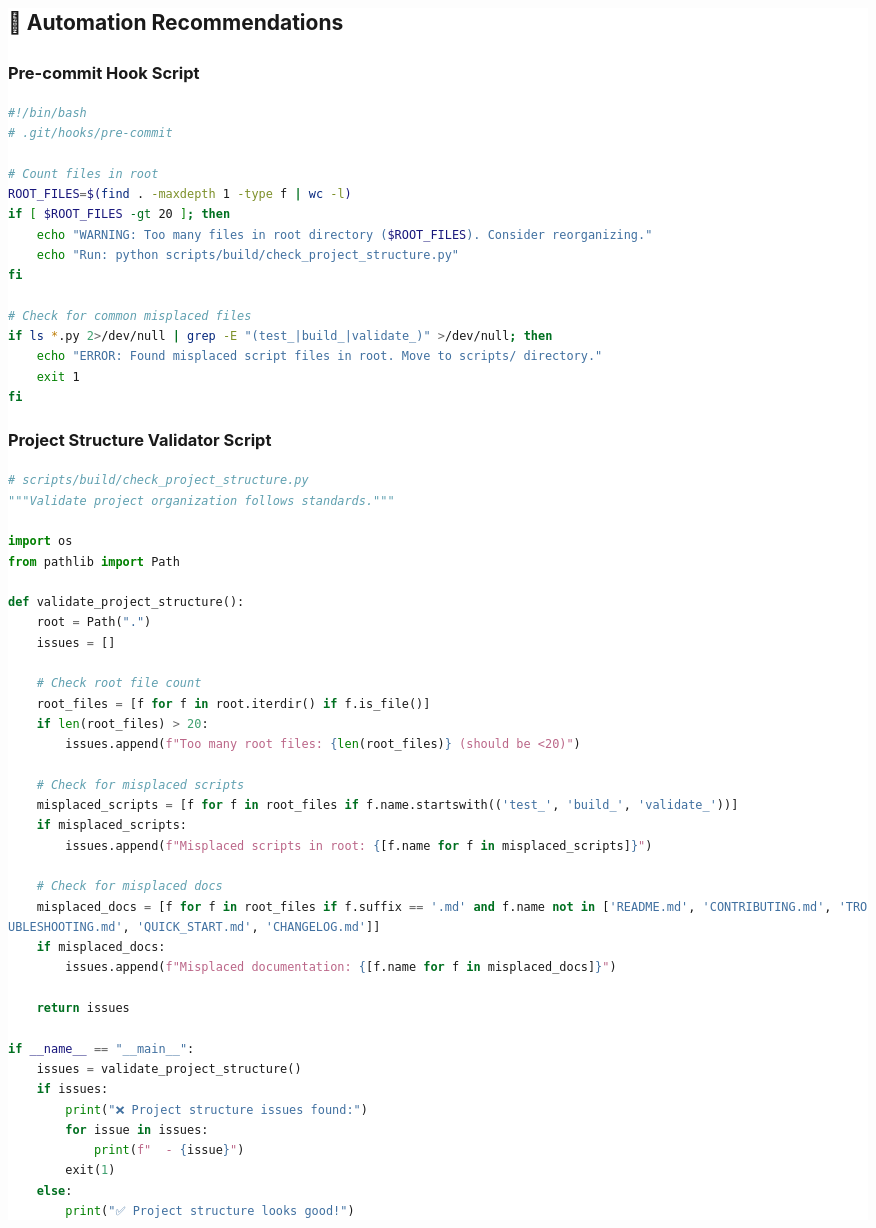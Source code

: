 ## 🔧 Automation Recommendations

### Pre-commit Hook Script
```bash
#!/bin/bash
# .git/hooks/pre-commit

# Count files in root
ROOT_FILES=$(find . -maxdepth 1 -type f | wc -l)
if [ $ROOT_FILES -gt 20 ]; then
    echo "WARNING: Too many files in root directory ($ROOT_FILES). Consider reorganizing."
    echo "Run: python scripts/build/check_project_structure.py"
fi

# Check for common misplaced files
if ls *.py 2>/dev/null | grep -E "(test_|build_|validate_)" >/dev/null; then
    echo "ERROR: Found misplaced script files in root. Move to scripts/ directory."
    exit 1
fi
```

### Project Structure Validator Script
```python
# scripts/build/check_project_structure.py
"""Validate project organization follows standards."""

import os
from pathlib import Path

def validate_project_structure():
    root = Path(".")
    issues = []
    
    # Check root file count
    root_files = [f for f in root.iterdir() if f.is_file()]
    if len(root_files) > 20:
        issues.append(f"Too many root files: {len(root_files)} (should be <20)")
    
    # Check for misplaced scripts
    misplaced_scripts = [f for f in root_files if f.name.startswith(('test_', 'build_', 'validate_'))]
    if misplaced_scripts:
        issues.append(f"Misplaced scripts in root: {[f.name for f in misplaced_scripts]}")
    
    # Check for misplaced docs
    misplaced_docs = [f for f in root_files if f.suffix == '.md' and f.name not in ['README.md', 'CONTRIBUTING.md', 'TROUBLESHOOTING.md', 'QUICK_START.md', 'CHANGELOG.md']]
    if misplaced_docs:
        issues.append(f"Misplaced documentation: {[f.name for f in misplaced_docs]}")
    
    return issues

if __name__ == "__main__":
    issues = validate_project_structure()
    if issues:
        print("❌ Project structure issues found:")
        for issue in issues:
            print(f"  - {issue}")
        exit(1)
    else:
        print("✅ Project structure looks good!")
```
